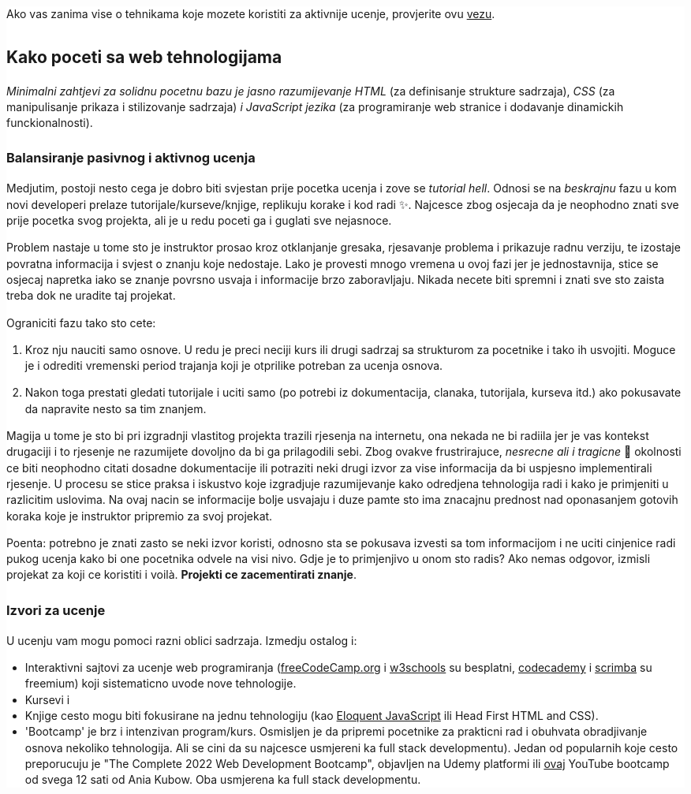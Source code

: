 Ako vas zanima vise o tehnikama koje mozete koristiti za aktivnije ucenje, provjerite ovu <a target="_blank" href="/posts/tehnike-za-aktivno-ucenje/">vezu</a>. 

 

## Kako poceti sa web tehnologijama

<i>Minimalni zahtjevi za solidnu pocetnu bazu je jasno razumijevanje HTML</i> (za definisanje strukture sadrzaja), <i>CSS</i> (za manipulisanje prikaza i stilizovanje sadrzaja) <i>i JavaScript jezika</i> (za programiranje web stranice i dodavanje dinamickih funckionalnosti).

### Balansiranje pasivnog i aktivnog ucenja

Medjutim, postoji nesto cega je dobro biti svjestan prije pocetka ucenja i zove se <i>tutorial hell</i>. Odnosi se na <em>beskrajnu</em> fazu u kom novi developeri prelaze tutorijale/kurseve/knjige, replikuju korake i kod radi ✨. Najcesce zbog osjecaja da je neophodno znati sve prije pocetka svog projekta, ali je u redu poceti ga i guglati sve nejasnoce. 

Problem nastaje u tome sto je instruktor prosao kroz otklanjanje gresaka, rjesavanje problema i prikazuje radnu verziju, te izostaje povratna informacija i svjest o znanju koje nedostaje. Lako je provesti mnogo vremena u ovoj fazi jer je jednostavnija, stice se osjecaj napretka iako se znanje povrsno usvaja i informacije brzo zaboravljaju. Nikada necete biti spremni i znati sve sto zaista treba dok ne uradite taj projekat.


Ograniciti fazu tako sto cete:

1. <span class="i">Kroz nju nauciti samo osnove</span>. U redu je preci neciji kurs ili drugi sadrzaj sa strukturom za pocetnike i tako ih usvojiti. Moguce je i odrediti vremenski period trajanja koji je otprilike potreban za ucenja osnova.

<span>

2. <span class="i">Nakon toga prestati gledati tutorijale</span> i uciti samo (po potrebi iz dokumentacija, clanaka, tutorijala, kurseva itd.) ako pokusavate da napravite nesto sa tim znanjem. </span>

Magija u tome je sto bi pri izgradnji vlastitog projekta trazili rjesenja na internetu, ona nekada ne bi radiila jer je vas kontekst drugaciji i to rjesenje ne razumijete dovoljno da bi ga prilagodili sebi. Zbog ovakve frustrirajuce, <i>nesrecne ali i tragicne</i> 💩 okolnosti ce biti neophodno citati dosadne dokumentacije ili potraziti neki drugi izvor za vise informacija da bi uspjesno implementirali rjesenje. U procesu se stice praksa i iskustvo koje izgradjuje razumijevanje kako odredjena tehnologija radi i kako je primjeniti u razlicitim uslovima. Na ovaj nacin se informacije bolje usvajaju i duze pamte sto ima znacajnu prednost nad oponasanjem gotovih koraka koje je instruktor pripremio za svoj projekat.

<span class="i">Poenta</span>: potrebno je znati zasto se neki izvor koristi, odnosno sta se pokusava izvesti sa tom informacijom i ne uciti cinjenice radi pukog ucenja kako bi one pocetnika odvele na visi nivo. Gdje je to primjenjivo u onom sto radis? Ako nemas odgovor, izmisli projekat za koji ce koristiti i voilà. <strong>Projekti ce zacementirati znanje</strong>.

### Izvori za ucenje

U ucenju vam mogu pomoci razni oblici sadrzaja. Izmedju ostalog i:

+ <span>Interaktivni sajtovi za ucenje web programiranja (<a target="_blank" href="https://www.freecodecamp.org/">freeCodeCamp.org</a> i <a target="_blank" href="https://www.w3schools.com/html/default.asp">w3schools</a> su besplatni, <a target="_blank" href="https://www.codecademy.com/catalog">codecademy</a> i <a target="_blank" href="https://scrimba.com/allcourses">scrimba</a> su freemium) koji sistematicno uvode nove tehnologije.</span>
+ <span>Kursevi i</span>
+ <span>Knjige cesto mogu biti fokusirane na jednu tehnologiju (kao <a target="_blank" href="https://eloquentjavascript.net/">Eloquent JavaScript</a> ili Head First HTML and CSS).</span>
+ <span>'Bootcamp' je brz i intenzivan program/kurs. Osmisljen je da pripremi pocetnike za prakticni rad i obuhvata obradjivanje osnova nekoliko tehnologija. Ali se cini da su najcesce usmjereni ka full stack developmentu). Jedan od popularnih koje cesto preporucuju je "The Complete 2022 Web Development Bootcamp", objavljen na Udemy platformi ili <a target="_blank" href="https://www.youtube.com/watch?v=Xm4BObh4MhI">ovaj</a> YouTube bootcamp od svega 12 sati od Ania Kubow. Oba usmjerena ka full stack developmentu.</span>